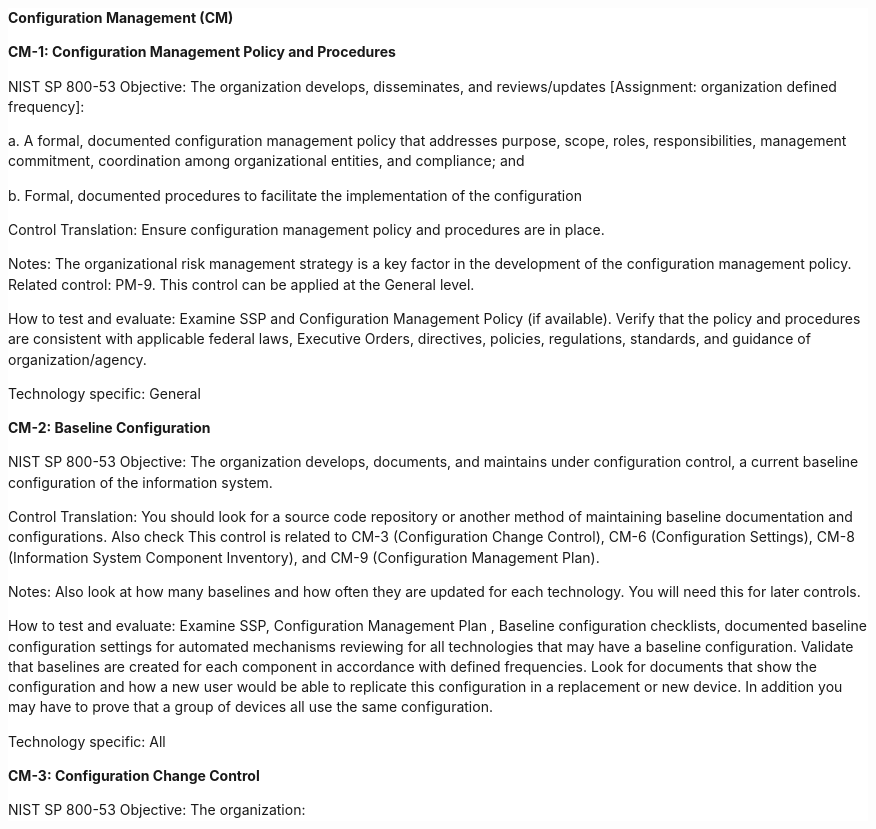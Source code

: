 **Configuration Management (CM)**

**CM-1: Configuration Management Policy and Procedures**

NIST SP 800-53 Objective: The organization develops, disseminates, and
reviews/updates \[Assignment: organization defined frequency\]:

a\. A formal, documented configuration management policy that addresses
purpose, scope, roles, responsibilities, management commitment,
coordination among organizational entities, and compliance; and

b\. Formal, documented procedures to facilitate the implementation of
the configuration

Control Translation: Ensure configuration management policy and
procedures are in place.

Notes: The organizational risk management strategy is a key factor in
the development of the configuration management policy. Related control:
PM-9. This control can be applied at the General level.

How to test and evaluate: Examine SSP and Configuration Management
Policy (if available). Verify that the policy and procedures are
consistent with applicable federal laws, Executive Orders, directives,
policies, regulations, standards, and guidance of organization/agency.

Technology specific: General

**CM-2: Baseline Configuration**

NIST SP 800-53 Objective: The organization develops, documents, and
maintains under configuration control, a current baseline configuration
of the information system.

Control Translation: You should look for a source code repository or
another method of maintaining baseline documentation and configurations.
Also check This control is related to CM-3 (Configuration Change
Control), CM-6 (Configuration Settings), CM-8 (Information System
Component Inventory), and CM-9 (Configuration Management Plan).

Notes: Also look at how many baselines and how often they are updated
for each technology. You will need this for later controls.

How to test and evaluate: Examine SSP, Configuration Management Plan ,
Baseline configuration checklists, documented baseline configuration
settings for automated mechanisms reviewing for all technologies that
may have a baseline configuration. Validate that baselines are created
for each component in accordance with defined frequencies. Look for
documents that show the configuration and how a new user would be able
to replicate this configuration in a replacement or new device. In
addition you may have to prove that a group of devices all use the same
configuration.

Technology specific: All

**CM-3: Configuration Change Control**

NIST SP 800-53 Objective: The organization:
